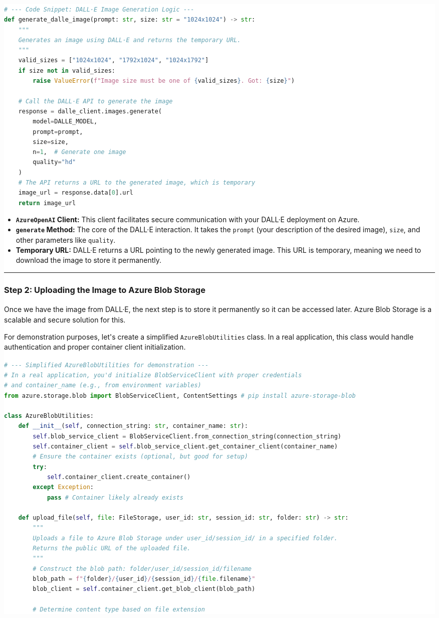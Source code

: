 ```python
# --- Code Snippet: DALL·E Image Generation Logic ---
def generate_dalle_image(prompt: str, size: str = "1024x1024") -> str:
    """
    Generates an image using DALL·E and returns the temporary URL.
    """
    valid_sizes = ["1024x1024", "1792x1024", "1024x1792"]
    if size not in valid_sizes:
        raise ValueError(f"Image size must be one of {valid_sizes}. Got: {size}")

    # Call the DALL·E API to generate the image
    response = dalle_client.images.generate(
        model=DALLE_MODEL,
        prompt=prompt,
        size=size,
        n=1,  # Generate one image
        quality="hd"
    )
    # The API returns a URL to the generated image, which is temporary
    image_url = response.data[0].url
    return image_url
```

- **`AzureOpenAI` Client:** This client facilitates secure communication with your DALL·E deployment on Azure.
- **`generate` Method:** The core of the DALL·E interaction. It takes the `prompt` (your description of the desired image), `size`, and other parameters like `quality`.
- **Temporary URL:** DALL·E returns a URL pointing to the newly generated image. This URL is temporary, meaning we need to download the image to store it permanently.

---

### Step 2: Uploading the Image to Azure Blob Storage

Once we have the image from DALL·E, the next step is to store it permanently so it can be accessed later. Azure Blob Storage is a scalable and secure solution for this.

For demonstration purposes, let's create a simplified `AzureBlobUtilities` class. In a real application, this class would handle authentication and proper container client initialization.

```python
# --- Simplified AzureBlobUtilities for demonstration ---
# In a real application, you'd initialize BlobServiceClient with proper credentials
# and container_name (e.g., from environment variables)
from azure.storage.blob import BlobServiceClient, ContentSettings # pip install azure-storage-blob

class AzureBlobUtilities:
    def __init__(self, connection_string: str, container_name: str):
        self.blob_service_client = BlobServiceClient.from_connection_string(connection_string)
        self.container_client = self.blob_service_client.get_container_client(container_name)
        # Ensure the container exists (optional, but good for setup)
        try:
            self.container_client.create_container()
        except Exception:
            pass # Container likely already exists

    def upload_file(self, file: FileStorage, user_id: str, session_id: str, folder: str) -> str:
        """
        Uploads a file to Azure Blob Storage under user_id/session_id/ in a specified folder.
        Returns the public URL of the uploaded file.
        """
        # Construct the blob path: folder/user_id/session_id/filename
        blob_path = f"{folder}/{user_id}/{session_id}/{file.filename}"
        blob_client = self.container_client.get_blob_client(blob_path)

        # Determine content type based on file extension
```